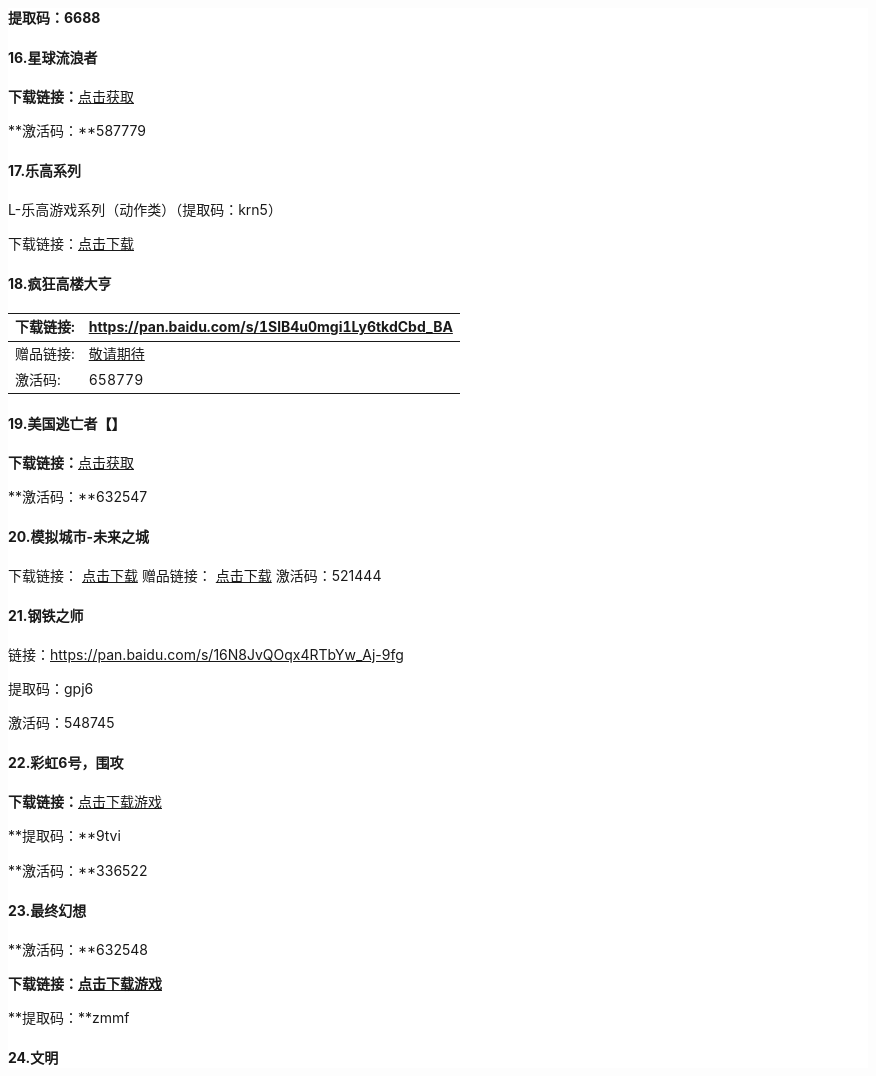 **提取码：6688**

#### 16.星球流浪者

**下载链接：**[点击获取](https://pan.baidu.com/s/11Lpa8sm_mYHusG2iD1aT2w#list/path=%2F)

**激活码：**587779

#### 17.乐高系列

L-乐高游戏系列（动作类）（提取码：krn5）

下载链接：[点击下载](https://pan.baidu.com/s/1KRbGUvP7CPHS7n2rW8wajA)

#### 18.疯狂高楼大亨

| 下载链接: | [     https://pan.baidu.com/s/1SlB4u0mgi1Ly6tkdCbd_BA     ](https://pan.baidu.com/s/1SlB4u0mgi1Ly6tkdCbd_BA) |
| --------- | ------------------------------------------------------------ |
| 赠品链接: | [     敬请期待     ](https://www.wrmyx.com/plus/敬请期待)    |
| 激活码:   | 658779                                                       |

#### 19.美国逃亡者【】

**下载链接：**[点击获取](https://pan.baidu.com/s/1u62cV8-WhKo9uAkPtTbDTw#list/path=%2F)

**激活码：**632547

#### 20.模拟城市-未来之城

下载链接： [点击下载](https://pan.baidu.com/s/1phi8WwMNGyACZ7eRGiGJsQ)
赠品链接： [点击下载](https://pan.baidu.com/s/1zjRh0pbMG0863kEFK6nNLw)
激活码：521444

#### 21.钢铁之师

链接：https://pan.baidu.com/s/16N8JvQOqx4RTbYw_Aj-9fg

提取码：gpj6

 激活码：548745

#### 22.彩虹6号，围攻

**下载链接：**[点击下载游戏](https://pan.baidu.com/s/1NC3YsS7-kCCHqLaFB_Rf7w)

**提取码：**9tvi

**激活码：**336522

#### 23.最终幻想

**激活码：**632548

**下载链接：**[**点击下载游戏**](https://pan.baidu.com/s/1i08AdDA-gDfBUnlxOHwwUg)

**提取码：**zmmf

#### 24.文明
